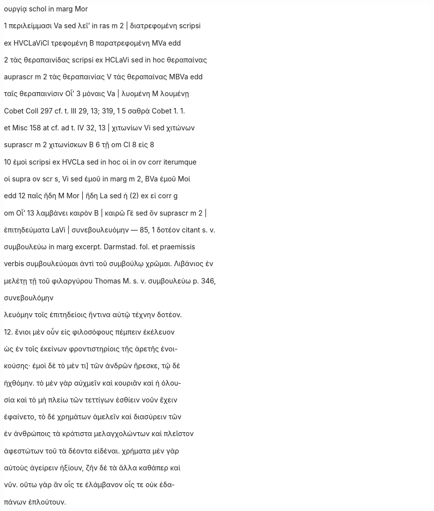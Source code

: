 ουργίᾳ schol in marg Mor

1 περιλείμμασι Va sed λεῖ’ in ras m 2 | διατρεφομένη scripsi

ex HVCLaViCl τρεφομένη B παρατρεφομένη MVa edd

2 τὰς θεραπαινίδας scripsi ex HCLaVi sed in hoc θεραπαίνας

auprascr m 2 τὰς θεραπαινίας V τἀς θεραπαίνας MBVa edd

ταῖς θεραπαινίσιν Οἶ’ 3 μόναις Va | λυομένη M λουμένῃ

Cobet Coll 297 cf. t. III 29, 13; 319, 1 5 σαθρὰ Cobet 1. 1.

et Misc 158 at cf. ad t. IV 32, 13 | χιτωνίων Vi sed χιτώνων

suprascr m 2 χιτωνίσκων B 6 τῇ om Cl 8 εἰς 8

10 ἐμοὶ scripsi ex HVCLa sed in hoc οἱ in ov corr iterumque

οἱ supra ov scr s, Vi sed ἐμοῦ in marg m 2, BVa ἐμοῦ Μοί

edd 12 παῖς ἤδη M Mor | ἤδη La sed ἡ (2) ex εἰ corr g

om Οἶ’ 13 λαμβάνει καιρὸν B | καιρῶ Γέ sed ὂν suprascr m 2 |

ἐπιτηδεύματα LaVi | συνεβουλευόμην — 85, 1 δοτέον citant s. v.

συμβουλεύω in marg excerpt. Darmstad. fol. et praemissis

verbis συμβουλεύομαι ἀντὶ τοῦ συμβούλῳ χρῶμαι. Λιβάνιος ἐν

μελέτῃ τῇ τοῦ φιλαργύρου Thomas M. s. v. συμβουλεύω p. 346,

συνεβουλόμην</note>



<pb n="85"/>



λευόμην τοῖς ἐπιτηδείοις ἥντινα αὐτῷ τέχνην δοτέον.</p>

<p>12. ἔνιοι μὲν οὖν εἰς φιλοσόφους πέμπειν ἐκέλευον

ὡς ἐν τοῖς ἐκείνων φροντιστηρίοις τῆς ἀρετῆς ἐνοι-

κούσης· ἐμοὶ δὲ τὸ μὲν τι] τῶν ἀνδρῶν ἤρεσκε, τῷ δὲ

ἠχθόμην. τὸ μὲν γὰρ αὐχμεῖν καὶ κουριᾶν καὶ ἡ ὀλου- <lb n="5"/>

σία καὶ τὸ μὴ πλείω τῶν τεττίγων ἐσθίειν νοῦν ἔχειν

ἐφαίνετο, τὸ δὲ χρημάτων ἀμελεῖν καὶ διασύρειν τῶν

ἐν ἀνθρώποις τὰ κράτιστα μελαγχολώντων καὶ πλεῖστον

ἀφεστώτων τοῦ τὰ δέοντα εἰδέναι. χρήματα μὲν γὰρ

αὐτοὺς ἀγείρειν ἠξίουν, ζῆν δὲ τὰ ἄλλα καθάπερ καὶ <lb n="10"/>

νῦν. οὕτω γὰρ ἂν οἷς τε ἐλάμβανον οἷς τε οὐκ ἐδα-

πάνων ἐπλούτουν.</p>

